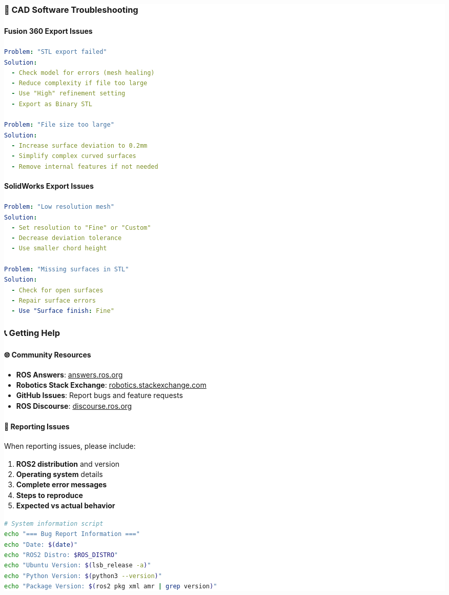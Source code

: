 ### 🔧 CAD Software Troubleshooting

#### Fusion 360 Export Issues
```yaml
Problem: "STL export failed"
Solution: 
  - Check model for errors (mesh healing)
  - Reduce complexity if file too large
  - Use "High" refinement setting
  - Export as Binary STL

Problem: "File size too large"
Solution:
  - Increase surface deviation to 0.2mm
  - Simplify complex curved surfaces
  - Remove internal features if not needed
```

#### SolidWorks Export Issues
```yaml
Problem: "Low resolution mesh"
Solution:
  - Set resolution to "Fine" or "Custom"
  - Decrease deviation tolerance
  - Use smaller chord height

Problem: "Missing surfaces in STL"
Solution:
  - Check for open surfaces
  - Repair surface errors
  - Use "Surface finish: Fine"
```

### 📞 Getting Help

#### 🌐 Community Resources
- **ROS Answers**: [answers.ros.org](https://answers.ros.org)
- **Robotics Stack Exchange**: [robotics.stackexchange.com](https://robotics.stackexchange.com)
- **GitHub Issues**: Report bugs and feature requests
- **ROS Discourse**: [discourse.ros.org](https://discourse.ros.org)

#### 📧 Reporting Issues
When reporting issues, please include:
1. **ROS2 distribution** and version
2. **Operating system** details
3. **Complete error messages**
4. **Steps to reproduce**
5. **Expected vs actual behavior**

```bash
# System information script
echo "=== Bug Report Information ==="
echo "Date: $(date)"
echo "ROS2 Distro: $ROS_DISTRO"
echo "Ubuntu Version: $(lsb_release -a)"
echo "Python Version: $(python3 --version)"
echo "Package Version: $(ros2 pkg xml amr | grep version)"
```
